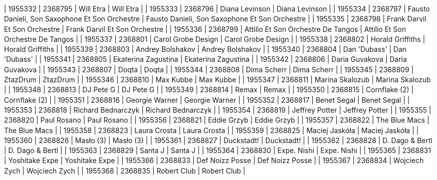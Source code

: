 | 1955332 | 2368795 | Will Etra | Will Etra |
| 1955333 | 2368796 | Diana Levinson | Diana Levinson |
| 1955334 | 2368797 | Fausto Danieli, Son Saxophone Et Son Orchestre | Fausto Danieli, Son Saxophone Et Son Orchestre |
| 1955335 | 2368798 | Frank Darvil Et Son Orchestre | Frank Darvil Et Son Orchestre |
| 1955336 | 2368799 | Attilio Et Son Orchestre De Tangos | Attilio Et Son Orchestre De Tangos |
| 1955337 | 2368801 | Carol Grobe Design | Carol Grobe Design |
| 1955338 | 2368802 | Horald Griffiths | Horald Griffiths |
| 1955339 | 2368803 | Andrey Bolshakov | Andrey Bolshakov |
| 1955340 | 2368804 | Dan 'Dubass' | Dan 'Dubass' |
| 1955341 | 2368805 | Ekaterina Zagustina | Ekaterina Zagustina |
| 1955342 | 2368806 | Daria Guvakova | Daria Guvakova |
| 1955343 | 2368807 | Doqta | Doqta |
| 1955344 | 2368808 | Dima Scherr | Dima Scherr |
| 1955345 | 2368809 | ZtazDrum | ZtazDrum |
| 1955346 | 2368810 | Max Kubbe | Max Kubbe |
| 1955347 | 2368811 | Marina Skalozub | Marina Skalozub |
| 1955348 | 2368813 | DJ Pete G | DJ Pete G |
| 1955349 | 2368814 | Remax | Remax |
| 1955350 | 2368815 | Cornflake (2) | Cornflake (2) |
| 1955351 | 2368816 | Georgie Warner | Georgie Warner |
| 1955352 | 2368817 | Benet Segal | Benet Segal |
| 1955353 | 2368818 | Richard Bednarczyk | Richard Bednarczyk |
| 1955354 | 2368819 | Jeffrey Potter | Jeffrey Potter |
| 1955355 | 2368820 | Paul Rosano | Paul Rosano |
| 1955356 | 2368821 | Eddie Grzyb | Eddie Grzyb |
| 1955357 | 2368822 | The Blue Macs | The Blue Macs |
| 1955358 | 2368823 | Laura Crosta | Laura Crosta |
| 1955359 | 2368825 | Maciej Jaskóła | Maciej Jaskóła |
| 1955360 | 2368826 | Masło (3) | Masło (3) |
| 1955361 | 2368827 | Duckstadt! | Duckstadt! |
| 1955362 | 2368828 | D. Dago & Bertl | D. Dago & Bertl |
| 1955363 | 2368829 | Santa J | Santa J |
| 1955364 | 2368830 | Expe. Nishi | Expe. Nishi |
| 1955365 | 2368831 | Yoshitake Expe | Yoshitake Expe |
| 1955366 | 2368833 | Def Noizz Posse | Def Noizz Posse |
| 1955367 | 2368834 | Wojciech Zych | Wojciech Zych |
| 1955368 | 2368835 | Robert Club | Robert Club |
